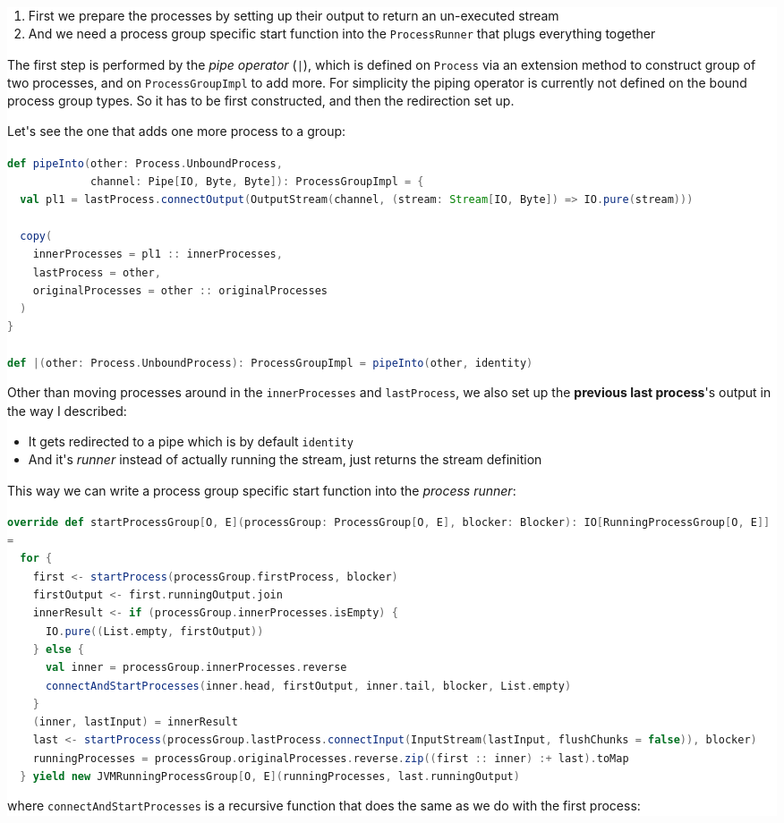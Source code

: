 1. First we prepare the processes by setting up their output to return an un-executed stream
2. And we need a process group specific start function into the `ProcessRunner` that plugs everything together

The first step is performed by the _pipe operator_ (`|`), which is defined on `Process` via an extension method to construct group of two processes, and on `ProcessGroupImpl` to add more. For simplicity the piping operator is currently not defined on the bound process group types. So it has to be first constructed, and then the redirection set up.

Let's see the one that adds one more process to a group:

```scala
def pipeInto(other: Process.UnboundProcess,
             channel: Pipe[IO, Byte, Byte]): ProcessGroupImpl = {
  val pl1 = lastProcess.connectOutput(OutputStream(channel, (stream: Stream[IO, Byte]) => IO.pure(stream)))

  copy(
    innerProcesses = pl1 :: innerProcesses,
    lastProcess = other,
    originalProcesses = other :: originalProcesses
  )
}

def |(other: Process.UnboundProcess): ProcessGroupImpl = pipeInto(other, identity)
```

Other than moving processes around in the `innerProcesses` and `lastProcess`, we also set up the **previous last process**'s output in the way I described:

- It gets redirected to a pipe which is by default `identity`
- And it's _runner_ instead of actually running the stream, just returns the stream definition

This way we can write a process group specific start function into the _process runner_:

```scala
override def startProcessGroup[O, E](processGroup: ProcessGroup[O, E], blocker: Blocker): IO[RunningProcessGroup[O, E]] =
  for {
    first <- startProcess(processGroup.firstProcess, blocker)
    firstOutput <- first.runningOutput.join
    innerResult <- if (processGroup.innerProcesses.isEmpty) {
      IO.pure((List.empty, firstOutput))
    } else {
      val inner = processGroup.innerProcesses.reverse
      connectAndStartProcesses(inner.head, firstOutput, inner.tail, blocker, List.empty)
    }
    (inner, lastInput) = innerResult
    last <- startProcess(processGroup.lastProcess.connectInput(InputStream(lastInput, flushChunks = false)), blocker)
    runningProcesses = processGroup.originalProcesses.reverse.zip((first :: inner) :+ last).toMap
  } yield new JVMRunningProcessGroup[O, E](runningProcesses, last.runningOutput)
```

where `connectAndStartProcesses` is a recursive function that does the same as we do with the first process: 
